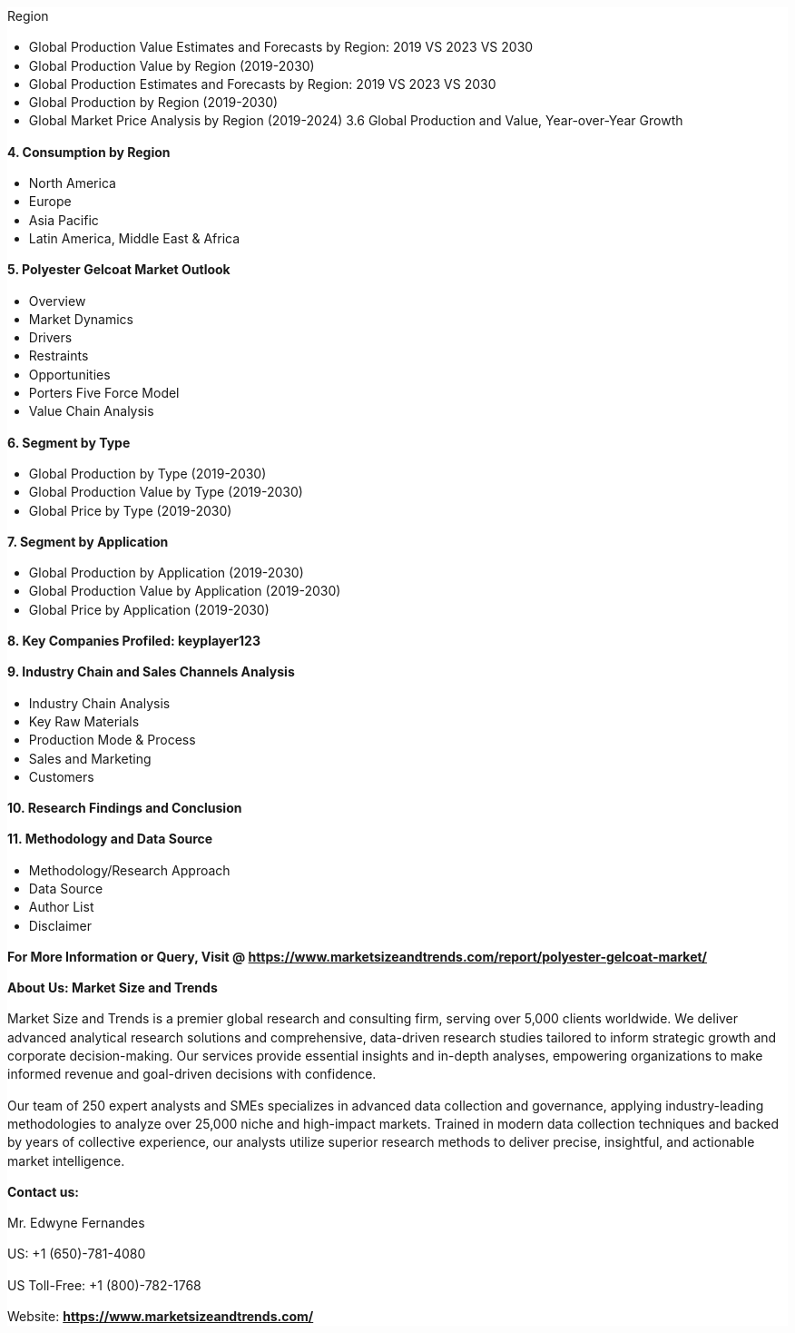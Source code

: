 Region</strong></p><ul><li>Global Production Value Estimates and Forecasts by Region: 2019 VS 2023 VS 2030</li><li>Global Production Value by Region (2019-2030)</li><li>Global Production Estimates and Forecasts by Region: 2019 VS 2023 VS 2030</li><li>Global Production by Region (2019-2030)</li><li>Global Market Price Analysis by Region (2019-2024) 3.6 Global Production and Value, Year-over-Year Growth</li></ul><p><strong>4. Consumption by Region</strong></p><ul><li>North America</li><li>Europe</li><li>Asia Pacific</li><li>Latin America, Middle East &amp; Africa</li></ul><p><strong>5. Polyester Gelcoat Market Outlook</strong></p><ul><li>Overview</li><li>Market Dynamics</li><li>Drivers</li><li>Restraints</li><li>Opportunities</li><li>Porters Five Force Model</li><li>Value Chain Analysis&nbsp;</li></ul><p><strong>6. Segment by Type</strong></p><ul><li>Global Production by Type (2019-2030)</li><li>Global Production Value by Type (2019-2030)</li><li>Global Price by Type (2019-2030)</li></ul><p><strong>7. Segment by Application</strong></p><ul><li>Global Production by Application (2019-2030)</li><li>Global Production Value by Application (2019-2030)</li><li>Global Price by Application (2019-2030)</li></ul><p><strong>8. Key Companies Profiled: keyplayer123</strong></p><p><strong>9. Industry Chain and Sales Channels Analysis</strong></p><ul><li>Industry Chain Analysis</li><li>Key Raw Materials</li><li>Production Mode &amp; Process</li><li>Sales and Marketing</li><li>Customers</li></ul><p><strong>10. Research Findings and Conclusion</strong></p><p><strong>11. Methodology and Data Source</strong></p><ul><li>Methodology/Research Approach</li><li>Data Source</li><li>Author List</li><li>Disclaimer</li></ul></p><p><strong>For More Information or Query, Visit @ <a href="https://www.marketsizeandtrends.com/report/polyester-gelcoat-market/">https://www.marketsizeandtrends.com/report/polyester-gelcoat-market/</a></strong></p><p><strong>About Us: Market Size and Trends</strong></p><p>Market Size and Trends is a premier global research and consulting firm, serving over 5,000 clients worldwide. We deliver advanced analytical research solutions and comprehensive, data-driven research studies tailored to inform strategic growth and corporate decision-making. Our services provide essential insights and in-depth analyses, empowering organizations to make informed revenue and goal-driven decisions with confidence.</p><p>Our team of 250 expert analysts and SMEs specializes in advanced data collection and governance, applying industry-leading methodologies to analyze over 25,000 niche and high-impact markets. Trained in modern data collection techniques and backed by years of collective experience, our analysts utilize superior research methods to deliver precise, insightful, and actionable market intelligence.</p><p><strong>Contact us:</strong></p><p>Mr. Edwyne Fernandes</p><p>US: +1 (650)-781-4080</p><p>US Toll-Free: +1 (800)-782-1768</p><p>Website: <strong><a href="https://www.marketsizeandtrends.com/">https://www.marketsizeandtrends.com/</a></strong></p>
